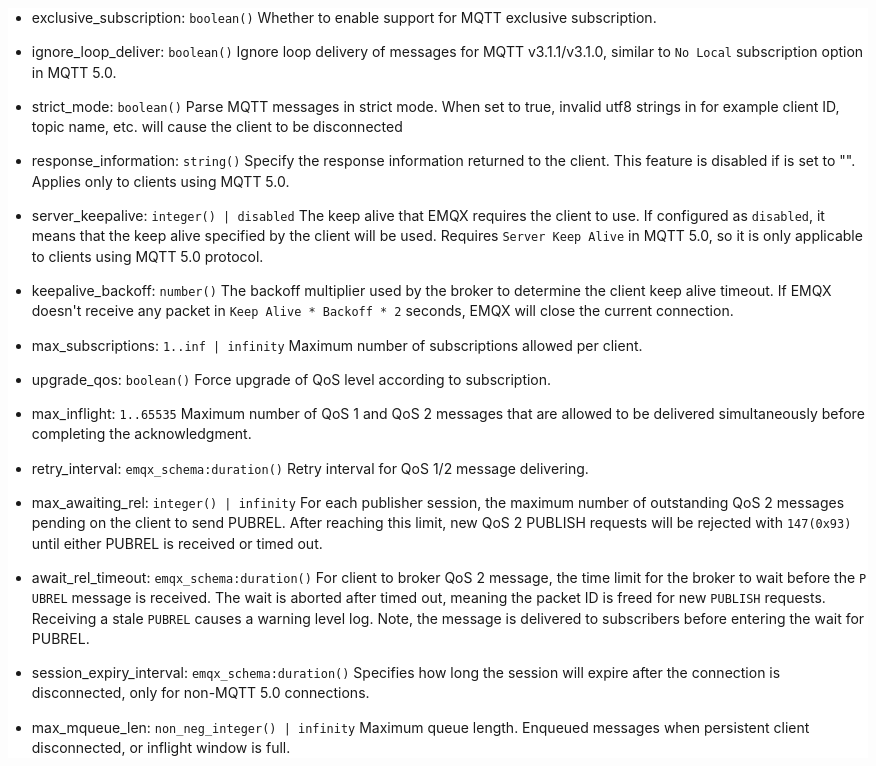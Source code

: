- exclusive_subscription: <code>boolean()</code>
  Whether to enable support for MQTT exclusive subscription.

- ignore_loop_deliver: <code>boolean()</code>
  Ignore loop delivery of messages for MQTT v3.1.1/v3.1.0, similar to <code>No Local</code> subscription option in MQTT 5.0.

- strict_mode: <code>boolean()</code>
  Parse MQTT messages in strict mode.
  When set to true, invalid utf8 strings in for example client ID, topic name, etc. will cause the client to be disconnected

- response_information: <code>string()</code>
  Specify the response information returned to the client. This feature is disabled if is set to "". Applies only to clients using MQTT 5.0.

- server_keepalive: <code>integer() | disabled</code>
  The keep alive that EMQX requires the client to use. If configured as <code>disabled</code>, it means that the keep alive specified by the client will be used. Requires <code>Server Keep Alive</code> in MQTT 5.0, so it is only applicable to clients using MQTT 5.0 protocol.

- keepalive_backoff: <code>number()</code>
  The backoff multiplier used by the broker to determine the client keep alive timeout. If EMQX doesn't receive any packet in <code>Keep Alive * Backoff * 2</code> seconds, EMQX will close the current connection.

- max_subscriptions: <code>1..inf | infinity</code>
  Maximum number of subscriptions allowed per client.

- upgrade_qos: <code>boolean()</code>
  Force upgrade of QoS level according to subscription.

- max_inflight: <code>1..65535</code>
  Maximum number of QoS 1 and QoS 2 messages that are allowed to be delivered simultaneously before completing the acknowledgment.

- retry_interval: <code>emqx_schema:duration()</code>
  Retry interval for QoS 1/2 message delivering.

- max_awaiting_rel: <code>integer() | infinity</code>
  For each publisher session, the maximum number of outstanding QoS 2 messages pending on the client to send PUBREL. After reaching this limit, new QoS 2 PUBLISH requests will be rejected with `147(0x93)` until either PUBREL is received or timed out.

- await_rel_timeout: <code>emqx_schema:duration()</code>
  For client to broker QoS 2 message, the time limit for the broker to wait before the `PUBREL` message is received. The wait is aborted after timed out, meaning the packet ID is freed for new `PUBLISH` requests. Receiving a stale `PUBREL` causes a warning level log. Note, the message is delivered to subscribers before entering the wait for PUBREL.

- session_expiry_interval: <code>emqx_schema:duration()</code>
  Specifies how long the session will expire after the connection is disconnected, only for non-MQTT 5.0 connections.

- max_mqueue_len: <code>non_neg_integer() | infinity</code>
  Maximum queue length. Enqueued messages when persistent client disconnected, or inflight window is full.
